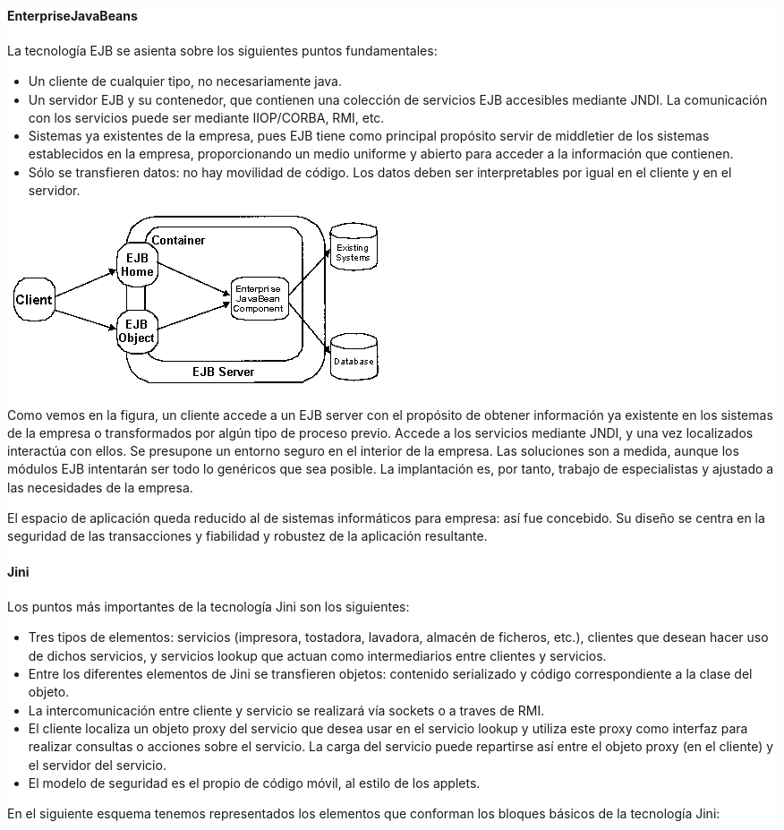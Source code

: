 #### EnterpriseJavaBeans

La tecnología EJB se asienta sobre los siguientes puntos fundamentales:

  - Un cliente de cualquier tipo, no necesariamente java.
  - Un servidor EJB y su contenedor, que contienen una colección de servicios EJB accesibles mediante JNDI. La comunicación con los servicios puede ser mediante IIOP/CORBA, RMI, etc.
  - Sistemas ya existentes de la empresa, pues EJB tiene como principal propósito servir de middletier de los sistemas establecidos en la empresa, proporcionando un medio uniforme y abierto para acceder a la información que contienen.
  - Sólo se transfieren datos: no hay movilidad de código. Los datos deben ser interpretables por igual en el cliente y en el servidor.

![EnterpriseJavaBeans](/images/2000-webimmersion/image03.png)

Como vemos en la figura, un cliente accede a un EJB server con el propósito de obtener información ya existente en los sistemas de la empresa o transformados por algún tipo de proceso previo. Accede a los servicios mediante JNDI, y una vez localizados interactúa con ellos. Se presupone un entorno seguro en el interior de la empresa. Las soluciones son a medida, aunque los módulos EJB intentarán ser todo lo genéricos que sea posible. La implantación es, por tanto, trabajo de especialistas y ajustado a las necesidades de la empresa.

El espacio de aplicación queda reducido al de sistemas informáticos para empresa: así fue concebido. Su diseño se centra en la seguridad de las transacciones y fiabilidad y robustez de la aplicación resultante.

#### Jini

Los puntos más importantes de la tecnología Jini son los siguientes:

  - Tres tipos de elementos: servicios (impresora, tostadora, lavadora, almacén de ficheros, etc.), clientes que desean hacer uso de dichos servicios, y servicios lookup que actuan como intermediarios entre clientes y servicios.
  - Entre los diferentes elementos de Jini se transfieren objetos: contenido serializado y código correspondiente a la clase del objeto.
  - La intercomunicación entre cliente y servicio se realizará vía sockets o a traves de RMI.
  - El cliente localiza un objeto proxy del servicio que desea usar en el servicio lookup y utiliza este proxy como interfaz para realizar consultas o acciones sobre el servicio. La carga del servicio puede repartirse así entre el objeto proxy (en el cliente) y el servidor del servicio.
  - El modelo de seguridad es el propio de código móvil, al estilo de los applets.

En el siguiente esquema tenemos representados los elementos que conforman los bloques básicos de la tecnología Jini:
